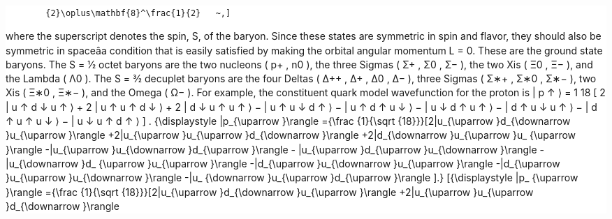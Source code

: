             {2}\oplus\mathbf{8}^\frac{1}{2}   ~,]
where the superscript denotes the spin, S, of the baryon. Since these states
are symmetric in spin and flavor, they should also be symmetric in spaceâa
condition that is easily satisfied by making the orbital angular momentum
L = 0. These are the ground state baryons.
The S = &#x200b;1⁄2 octet baryons are the two nucleons (
p+
,
n0
), the three Sigmas (
Σ+
,
Σ0
,
Σ−
), the two Xis (
Ξ0
,
Ξ−
), and the Lambda (
Λ0
). The S = &#x200b;3⁄2 decuplet baryons are the four Deltas (
Δ++
,
Δ+
,
Δ0
,
Δ−
), three Sigmas (
Σ∗+
,
Σ∗0
,
Σ∗−
), two Xis (
Ξ∗0
,
Ξ∗−
), and the Omega (
Ω−
).
For example, the constituent quark model wavefunction for the proton is
          |   p  &#x2191;   &#x27E9; =   1  18    [ 2  |   u  &#x2191;    d
      &#x2193;    u  &#x2191;   &#x27E9; + 2  |   u  &#x2191;    u  &#x2191;
      d  &#x2193;   &#x27E9; + 2  |   d  &#x2193;    u  &#x2191;    u  &#x2191;
      &#x27E9; &#x2212;  |   u  &#x2191;    u  &#x2193;    d  &#x2191;
      &#x27E9; &#x2212;  |   u  &#x2191;    d  &#x2191;    u  &#x2193;
      &#x27E9; &#x2212;  |   u  &#x2193;    d  &#x2191;    u  &#x2191;
      &#x27E9; &#x2212;  |   d  &#x2191;    u  &#x2193;    u  &#x2191;
      &#x27E9; &#x2212;  |   d  &#x2191;    u  &#x2191;    u  &#x2193;
      &#x27E9; &#x2212;  |   u  &#x2193;    u  &#x2191;    d  &#x2191;
      &#x27E9; ] .   {\displaystyle |p_{\uparrow }\rangle ={\frac {1}{\sqrt
      {18}}}[2|u_{\uparrow }d_{\downarrow }u_{\uparrow }\rangle +2|u_{\uparrow
      }u_{\uparrow }d_{\downarrow }\rangle +2|d_{\downarrow }u_{\uparrow }u_
      {\uparrow }\rangle -|u_{\uparrow }u_{\downarrow }d_{\uparrow }\rangle -
      |u_{\uparrow }d_{\uparrow }u_{\downarrow }\rangle -|u_{\downarrow }d_
      {\uparrow }u_{\uparrow }\rangle -|d_{\uparrow }u_{\downarrow }u_{\uparrow
      }\rangle -|d_{\uparrow }u_{\uparrow }u_{\downarrow }\rangle -|u_
      {\downarrow }u_{\uparrow }d_{\uparrow }\rangle ].}  [{\displaystyle |p_
      {\uparrow }\rangle ={\frac {1}{\sqrt {18}}}[2|u_{\uparrow }d_{\downarrow
      }u_{\uparrow }\rangle +2|u_{\uparrow }u_{\uparrow }d_{\downarrow }\rangle